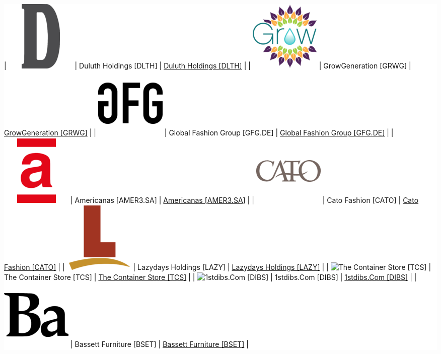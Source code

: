 | ![Duluth Holdings [DLTH]](/img/128/DLTH-b4897f19.png) | Duluth Holdings [DLTH] | [Duluth Holdings [DLTH]](../../page/duluth-holdings/logo/ ) |
| ![GrowGeneration [GRWG]](/img/128/GRWG-6e94007f.png) | GrowGeneration [GRWG] | [GrowGeneration [GRWG]](../../page/growgeneration/logo/ ) |
| ![Global Fashion Group [GFG.DE]](/img/128/GFG.DE-72b7eb9c.png) | Global Fashion Group [GFG.DE] | [Global Fashion Group [GFG.DE]](../../page/global-fashion-group/logo/ ) |
| ![Americanas [AMER3.SA]](/img/128/AMER3.SA-ef50a76d.png) | Americanas [AMER3.SA] | [Americanas [AMER3.SA]](../../page/americanas/logo/ ) |
| ![Cato Fashion [CATO]](/img/128/CATO-86408a7d.png) | Cato Fashion [CATO] | [Cato Fashion [CATO]](../../page/cato-corporation/logo/ ) |
| ![Lazydays Holdings [LAZY]](/img/128/LAZY-6683a68d.png) | Lazydays Holdings [LAZY] | [Lazydays Holdings [LAZY]](../../page/lazydays-holdings/logo/ ) |
| ![The Container Store [TCS]](/img/128/TCS-d2c88ed9.png) | The Container Store [TCS] | [The Container Store [TCS]](../../page/the-container-store/logo/ ) |
| ![1stdibs.Com [DIBS]](/img/128/DIBS-263ea8fa.png) | 1stdibs.Com [DIBS] | [1stdibs.Com [DIBS]](../../page/1stdibs-com/logo/ ) |
| ![Bassett Furniture [BSET]](/img/128/BSET-6a574c2b.png) | Bassett Furniture [BSET] | [Bassett Furniture [BSET]](../../page/bassett-furniture/logo/ ) |